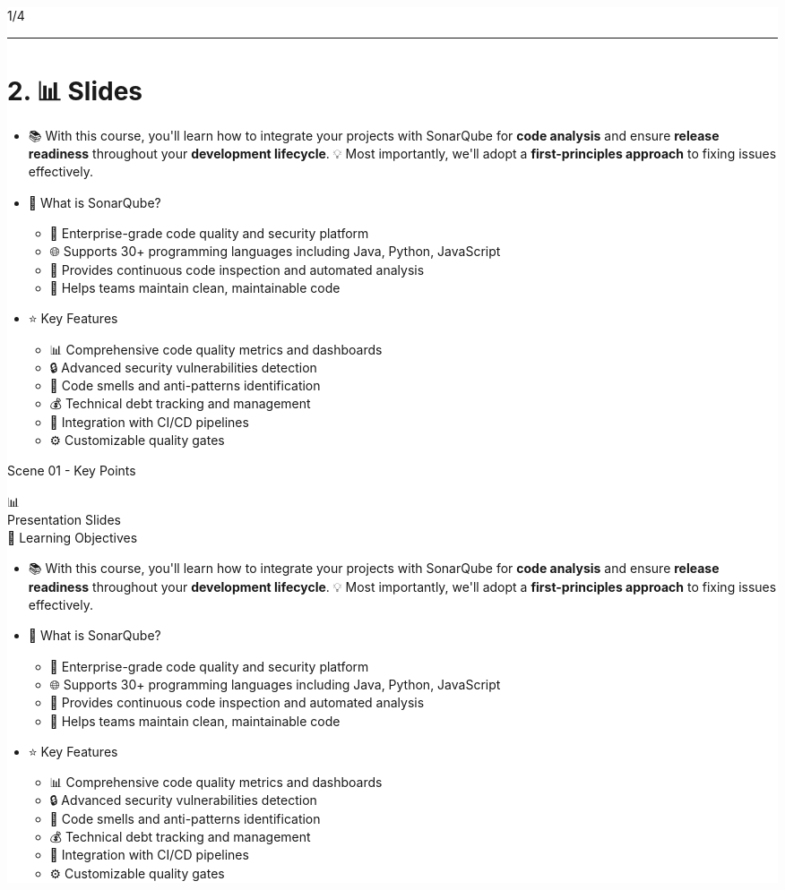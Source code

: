 <div class="page-number">1/4</div>

---


# 2. 📊 Slides
- 📚 With this course, you'll learn how to integrate your projects with SonarQube for **code analysis** and ensure **release readiness** throughout your **development lifecycle**. 💡 Most importantly, we'll adopt a **first-principles approach** to fixing issues effectively.

- 🤔 What is SonarQube?
  - 🏢 Enterprise-grade code quality and security platform
  - 🌐 Supports 30+ programming languages including Java, Python, JavaScript
  - 🔄 Provides continuous code inspection and automated analysis
  - 🧹 Helps teams maintain clean, maintainable code

- ⭐ Key Features
  - 📊 Comprehensive code quality metrics and dashboards
  - 🔒 Advanced security vulnerabilities detection
  - 👃 Code smells and anti-patterns identification
  - 💰 Technical debt tracking and management
  - 🔄 Integration with CI/CD pipelines
  - ⚙️ Customizable quality gates


Scene 01 - Key Points


<div class="right-top">
<div class="picture-placeholder">📊</div>
<div class="picture-idea">
Presentation Slides
</div>
</div>


<div class="right-bottom">
<span class="talking-head">📝</span>
Learning Objectives
</div>


- 📚 With this course, you'll learn how to integrate your projects with SonarQube for **code analysis** and ensure **release readiness** throughout your **development lifecycle**. 💡 Most importantly, we'll adopt a **first-principles approach** to fixing issues effectively.

- 🤔 What is SonarQube?
  - 🏢 Enterprise-grade code quality and security platform
  - 🌐 Supports 30+ programming languages including Java, Python, JavaScript
  - 🔄 Provides continuous code inspection and automated analysis
  - 🧹 Helps teams maintain clean, maintainable code

- ⭐ Key Features
  - 📊 Comprehensive code quality metrics and dashboards
  - 🔒 Advanced security vulnerabilities detection
  - 👃 Code smells and anti-patterns identification
  - 💰 Technical debt tracking and management
  - 🔄 Integration with CI/CD pipelines
  - ⚙️ Customizable quality gates
